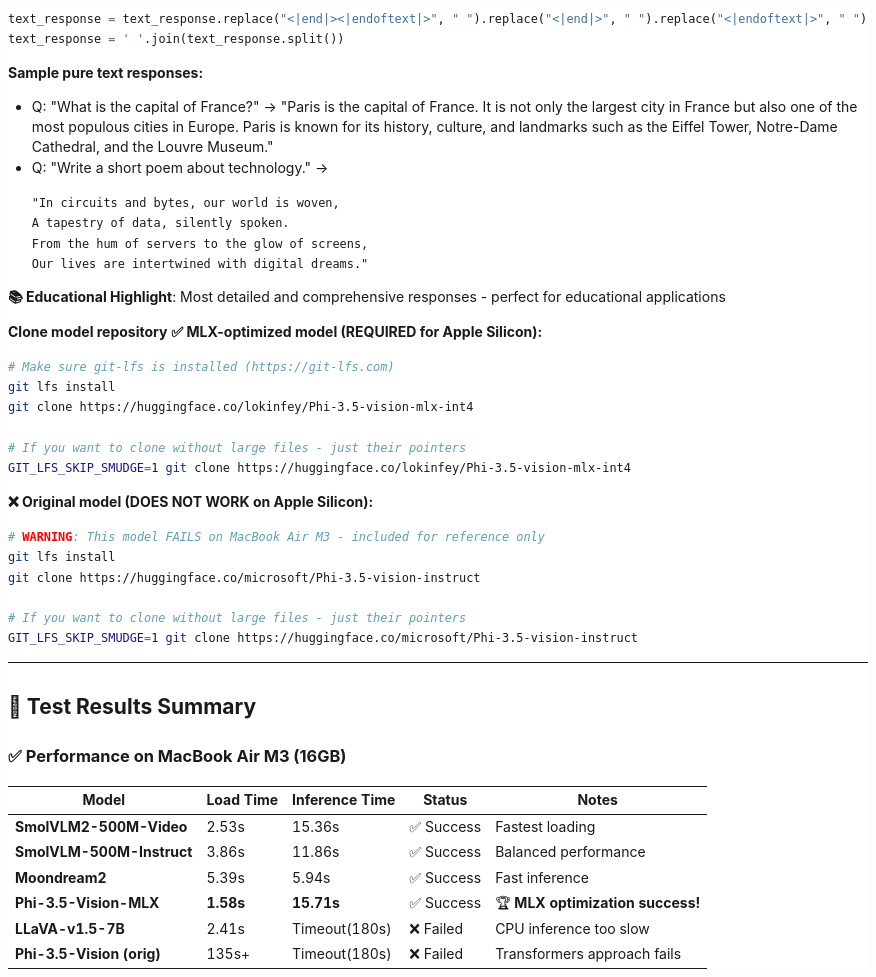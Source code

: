 ```python
text_response = text_response.replace("<|end|><|endoftext|>", " ").replace("<|end|>", " ").replace("<|endoftext|>", " ")
text_response = ' '.join(text_response.split())
```

**Sample pure text responses:**
- Q: "What is the capital of France?" → "Paris is the capital of France. It is not only the largest city in France but also one of the most populous cities in Europe. Paris is known for its history, culture, and landmarks such as the Eiffel Tower, Notre-Dame Cathedral, and the Louvre Museum."
- Q: "Write a short poem about technology." → 
  ```
  "In circuits and bytes, our world is woven,
  A tapestry of data, silently spoken.
  From the hum of servers to the glow of screens,
  Our lives are intertwined with digital dreams."
  ```

**📚 Educational Highlight**: Most detailed and comprehensive responses - perfect for educational applications

**Clone model repository**
**✅ MLX-optimized model (REQUIRED for Apple Silicon):**
```bash
# Make sure git-lfs is installed (https://git-lfs.com)
git lfs install
git clone https://huggingface.co/lokinfey/Phi-3.5-vision-mlx-int4

# If you want to clone without large files - just their pointers
GIT_LFS_SKIP_SMUDGE=1 git clone https://huggingface.co/lokinfey/Phi-3.5-vision-mlx-int4
```

**❌ Original model (DOES NOT WORK on Apple Silicon):**
```bash
# WARNING: This model FAILS on MacBook Air M3 - included for reference only
git lfs install
git clone https://huggingface.co/microsoft/Phi-3.5-vision-instruct

# If you want to clone without large files - just their pointers
GIT_LFS_SKIP_SMUDGE=1 git clone https://huggingface.co/microsoft/Phi-3.5-vision-instruct
```

---

## 🧪 Test Results Summary

### ✅ **Performance on MacBook Air M3 (16GB)**

| Model | Load Time | Inference Time | Status | Notes |
|-------|-----------|----------------|--------|-------|
| **SmolVLM2-500M-Video** | 2.53s | 15.36s | ✅ Success | Fastest loading |
| **SmolVLM-500M-Instruct** | 3.86s | 11.86s | ✅ Success | Balanced performance |
| **Moondream2** | 5.39s | 5.94s | ✅ Success | Fast inference |
| **Phi-3.5-Vision-MLX** | **1.58s** | **15.71s** | ✅ Success | 🏆 **MLX optimization success!** |
| **LLaVA-v1.5-7B** | 2.41s | Timeout(180s) | ❌ Failed | CPU inference too slow |
| **Phi-3.5-Vision (orig)** | 135s+ | Timeout(180s) | ❌ Failed | Transformers approach fails |
